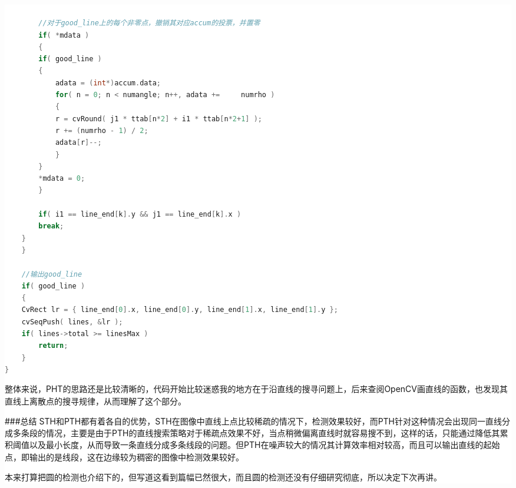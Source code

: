```c

	    //对于good_line上的每个非零点，撤销其对应accum的投票，并置零
	    if( *mdata )
	    {
		if( good_line )
		{
		    adata = (int*)accum.data;
		    for( n = 0; n < numangle; n++, adata += 	numrho )
		    {
			r = cvRound( j1 * ttab[n*2] + i1 * ttab[n*2+1] );
			r += (numrho - 1) / 2;
			adata[r]--;
		    }
		}
		*mdata = 0;
	    }
	
	    if( i1 == line_end[k].y && j1 == line_end[k].x )
	    break;
	}
    }
			
    //输出good_line
    if( good_line )
    {
	CvRect lr = { line_end[0].x, line_end[0].y, line_end[1].x, line_end[1].y };
	cvSeqPush( lines, &lr );
	if( lines->total >= linesMax )
	    return;
    }
}
```

	
整体来说，PHT的思路还是比较清晰的，代码开始比较迷惑我的地方在于沿直线的搜寻问题上，后来查阅OpenCV画直线的函数，也发现其直线上离散点的搜寻规律，从而理解了这个部分。

###总结
STH和PTH都有着各自的优势，STH在图像中直线上点比较稀疏的情况下，检测效果较好，而PTH针对这种情况会出现同一直线分成多条段的情况，主要是由于PTH的直线搜索策略对于稀疏点效果不好，当点稍微偏离直线时就容易搜不到，这样的话，只能通过降低其累积阈值以及最小长度，从而导致一条直线分成多条线段的问题。但PTH在噪声较大的情况其计算效率相对较高，而且可以输出直线的起始点，即输出的是线段，这在边缘较为稠密的图像中检测效果较好。

本来打算把圆的检测也介绍下的，但写道这看到篇幅已然很大，而且圆的检测还没有仔细研究彻底，所以决定下次再讲。
